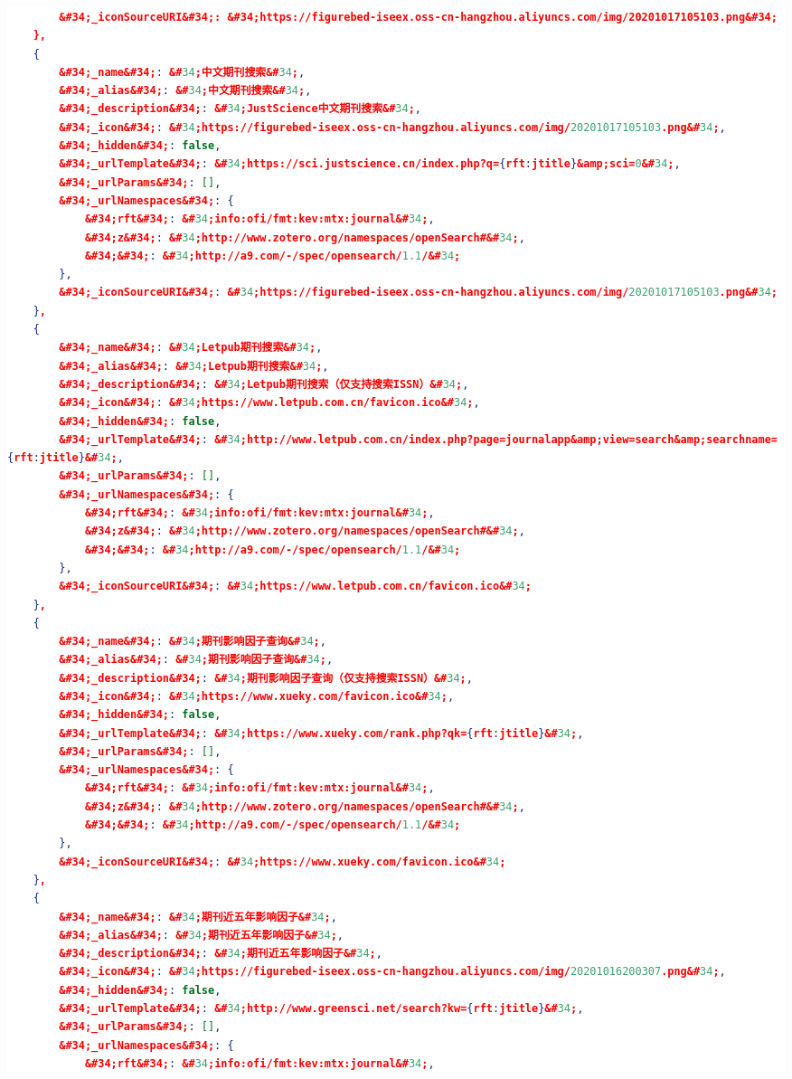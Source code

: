 ```json
		&#34;_iconSourceURI&#34;: &#34;https://figurebed-iseex.oss-cn-hangzhou.aliyuncs.com/img/20201017105103.png&#34;
	},
	{
		&#34;_name&#34;: &#34;中文期刊搜索&#34;,
		&#34;_alias&#34;: &#34;中文期刊搜索&#34;,
		&#34;_description&#34;: &#34;JustScience中文期刊搜索&#34;,
		&#34;_icon&#34;: &#34;https://figurebed-iseex.oss-cn-hangzhou.aliyuncs.com/img/20201017105103.png&#34;,
		&#34;_hidden&#34;: false,
		&#34;_urlTemplate&#34;: &#34;https://sci.justscience.cn/index.php?q={rft:jtitle}&amp;sci=0&#34;,
		&#34;_urlParams&#34;: [],
		&#34;_urlNamespaces&#34;: {
			&#34;rft&#34;: &#34;info:ofi/fmt:kev:mtx:journal&#34;,
			&#34;z&#34;: &#34;http://www.zotero.org/namespaces/openSearch#&#34;,
			&#34;&#34;: &#34;http://a9.com/-/spec/opensearch/1.1/&#34;
		},
		&#34;_iconSourceURI&#34;: &#34;https://figurebed-iseex.oss-cn-hangzhou.aliyuncs.com/img/20201017105103.png&#34;
	},
	{
		&#34;_name&#34;: &#34;Letpub期刊搜索&#34;,
		&#34;_alias&#34;: &#34;Letpub期刊搜索&#34;,
		&#34;_description&#34;: &#34;Letpub期刊搜索（仅支持搜索ISSN）&#34;,
		&#34;_icon&#34;: &#34;https://www.letpub.com.cn/favicon.ico&#34;,
		&#34;_hidden&#34;: false,
		&#34;_urlTemplate&#34;: &#34;http://www.letpub.com.cn/index.php?page=journalapp&amp;view=search&amp;searchname={rft:jtitle}&#34;,
		&#34;_urlParams&#34;: [],
		&#34;_urlNamespaces&#34;: {
			&#34;rft&#34;: &#34;info:ofi/fmt:kev:mtx:journal&#34;,
			&#34;z&#34;: &#34;http://www.zotero.org/namespaces/openSearch#&#34;,
			&#34;&#34;: &#34;http://a9.com/-/spec/opensearch/1.1/&#34;
		},
		&#34;_iconSourceURI&#34;: &#34;https://www.letpub.com.cn/favicon.ico&#34;
	},
	{
		&#34;_name&#34;: &#34;期刊影响因子查询&#34;,
		&#34;_alias&#34;: &#34;期刊影响因子查询&#34;,
		&#34;_description&#34;: &#34;期刊影响因子查询（仅支持搜索ISSN）&#34;,
		&#34;_icon&#34;: &#34;https://www.xueky.com/favicon.ico&#34;,
		&#34;_hidden&#34;: false,
		&#34;_urlTemplate&#34;: &#34;https://www.xueky.com/rank.php?qk={rft:jtitle}&#34;,
		&#34;_urlParams&#34;: [],
		&#34;_urlNamespaces&#34;: {
			&#34;rft&#34;: &#34;info:ofi/fmt:kev:mtx:journal&#34;,
			&#34;z&#34;: &#34;http://www.zotero.org/namespaces/openSearch#&#34;,
			&#34;&#34;: &#34;http://a9.com/-/spec/opensearch/1.1/&#34;
		},
		&#34;_iconSourceURI&#34;: &#34;https://www.xueky.com/favicon.ico&#34;
	},
	{
		&#34;_name&#34;: &#34;期刊近五年影响因子&#34;,
		&#34;_alias&#34;: &#34;期刊近五年影响因子&#34;,
		&#34;_description&#34;: &#34;期刊近五年影响因子&#34;,
		&#34;_icon&#34;: &#34;https://figurebed-iseex.oss-cn-hangzhou.aliyuncs.com/img/20201016200307.png&#34;,
		&#34;_hidden&#34;: false,
		&#34;_urlTemplate&#34;: &#34;http://www.greensci.net/search?kw={rft:jtitle}&#34;,
		&#34;_urlParams&#34;: [],
		&#34;_urlNamespaces&#34;: {
			&#34;rft&#34;: &#34;info:ofi/fmt:kev:mtx:journal&#34;,
```